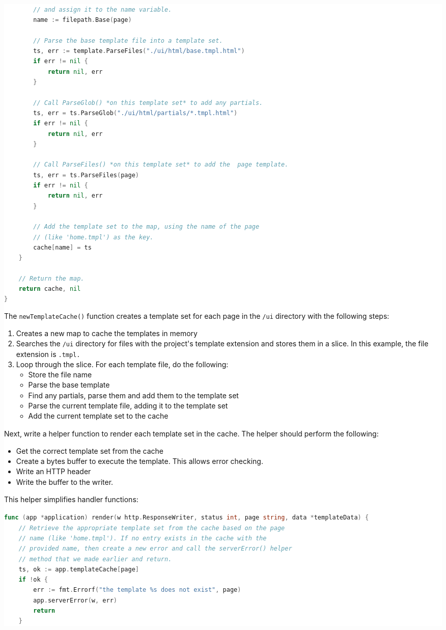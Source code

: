 ```go
        // and assign it to the name variable.
        name := filepath.Base(page)

        // Parse the base template file into a template set.
        ts, err := template.ParseFiles("./ui/html/base.tmpl.html")
        if err != nil {
            return nil, err
        }

        // Call ParseGlob() *on this template set* to add any partials.
        ts, err = ts.ParseGlob("./ui/html/partials/*.tmpl.html")
        if err != nil {
            return nil, err
        }

        // Call ParseFiles() *on this template set* to add the  page template.
        ts, err = ts.ParseFiles(page)
        if err != nil {
            return nil, err
        }

        // Add the template set to the map, using the name of the page
        // (like 'home.tmpl') as the key.
        cache[name] = ts
    }

    // Return the map.
    return cache, nil
}
```
The `newTemplateCache()` function creates a template set for each page in the `/ui` directory with the following steps:
1. Creates a new map to cache the templates in memory
2. Searches the `/ui` directory for files with the project's template extension and stores them in a slice. In this example, the file extension is `.tmpl.`
3. Loop through the slice. For each template file, do the following:
   - Store the file name
   - Parse the base template
   - Find any partials, parse them and add them to the template set
   - Parse the current template file, adding it to the template set
   - Add the current template set to the cache

Next, write a helper function to render each template set in the cache. The helper should perform the following:
- Get the correct template set from the cache
- Create a bytes buffer to execute the template. This allows error checking.
- Write an HTTP header
- Write the buffer to the writer.

This helper simplifies handler functions:

```go
func (app *application) render(w http.ResponseWriter, status int, page string, data *templateData) {
    // Retrieve the appropriate template set from the cache based on the page
    // name (like 'home.tmpl'). If no entry exists in the cache with the
    // provided name, then create a new error and call the serverError() helper
    // method that we made earlier and return.
    ts, ok := app.templateCache[page]
    if !ok {
        err := fmt.Errorf("the template %s does not exist", page)
        app.serverError(w, err)
        return
    }
```